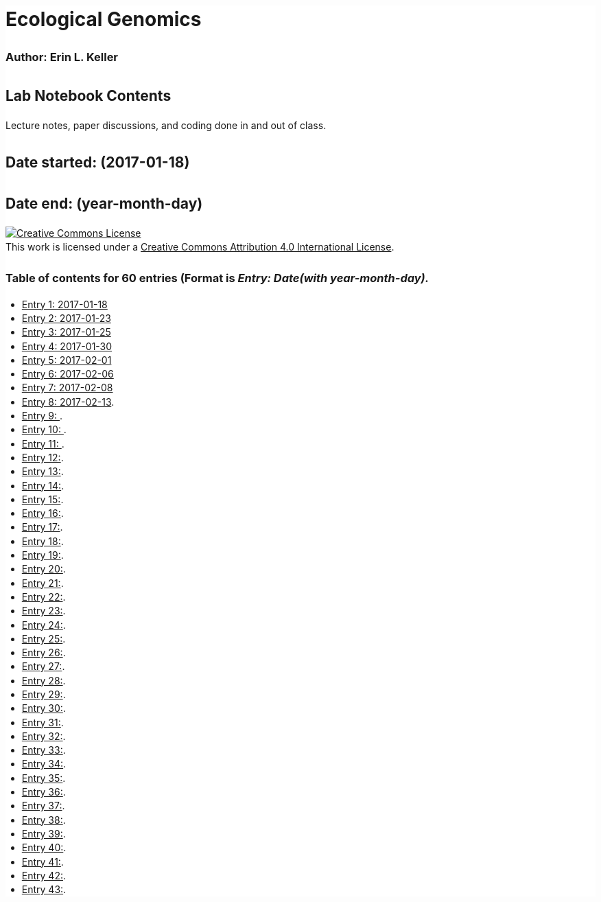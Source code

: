 # Ecological Genomics

### Author: Erin L. Keller

## Lab Notebook Contents

Lecture notes, paper discussions, and coding done in and out of class.

## Date started: (2017-01-18)

## Date end:   (year-month-day)

<a rel="license" href="http://creativecommons.org/licenses/by/4.0/"><img alt="Creative Commons License" style="border-width:0" src="https://i.creativecommons.org/l/by/4.0/88x31.png" /></a><br />This work is licensed under a <a rel="license" href="http://creativecommons.org/licenses/by/4.0/">Creative Commons Attribution 4.0 International License</a>.  

### Table of contents for 60 entries (Format is *Entry: Date(with year-month-day).*

- [Entry 1: 2017-01-18](#id-section1)
- [Entry 2: 2017-01-23](#id-section2) 
- [Entry 3: 2017-01-25](#id-section3)
- [Entry 4: 2017-01-30](#id-section4)
- [Entry 5: 2017-02-01](#id-section5) 
- [Entry 6: 2017-02-06](#id-section6)
- [Entry 7: 2017-02-08](#id-section7)
- [Entry 8: 2017-02-13](#id-section8).
- [Entry 9: ](#id-section9).
- [Entry 10: ](#id-section10).
- [Entry 11: ](#id-section11).
- [Entry 12:](#id-section12).
- [Entry 13:](#id-section13).
- [Entry 14:](#id-section14).
- [Entry 15:](#id-section15).
- [Entry 16:](#id-section16).
- [Entry 17:](#id-section17).
- [Entry 18:](#id-section18).
- [Entry 19:](#id-section19).
- [Entry 20:](#id-section20).
- [Entry 21:](#id-section21).
- [Entry 22:](#id-section22).
- [Entry 23:](#id-section23).
- [Entry 24:](#id-section24).
- [Entry 25:](#id-section25).
- [Entry 26:](#id-section26).
- [Entry 27:](#id-section27).
- [Entry 28:](#id-section28).
- [Entry 29:](#id-section29).
- [Entry 30:](#id-section30).
- [Entry 31:](#id-section31).
- [Entry 32:](#id-section32).
- [Entry 33:](#id-section33).
- [Entry 34:](#id-section34).
- [Entry 35:](#id-section35).
- [Entry 36:](#id-section36).
- [Entry 37:](#id-section37).
- [Entry 38:](#id-section38).
- [Entry 39:](#id-section39).
- [Entry 40:](#id-section40).
- [Entry 41:](#id-section41).
- [Entry 42:](#id-section42).
- [Entry 43:](#id-section43).